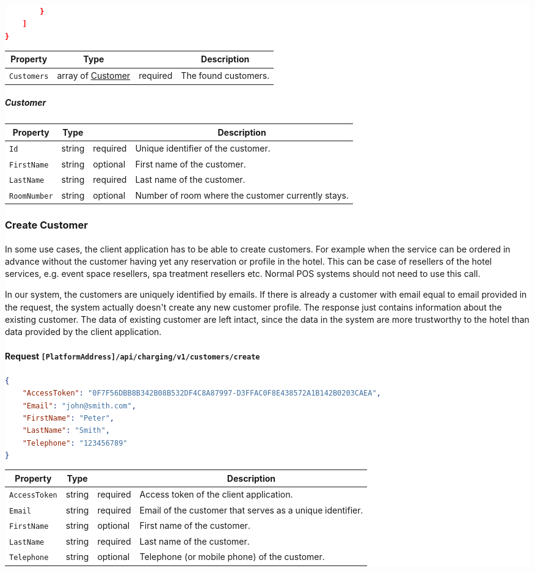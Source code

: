 ```json
        }
    ]
}
```

| Property | Type | | Description |
| --- | --- | --- | --- |
| `Customers` | array of [Customer](#customer) | required | The found customers. |

##### Customer

| Property | Type | | Description |
| --- | --- | --- | --- |
| `Id` | string | required | Unique identifier of the customer. |
| `FirstName` | string | optional | First name of the customer. |
| `LastName` | string | required | Last name of the customer. |
| `RoomNumber` | string | optional | Number of room where the customer currently stays. |

### Create Customer

In some use cases, the client application has to be able to create customers. For example when the service can be ordered in advance without the customer having yet any reservation or profile in the hotel. This can be case of resellers of the hotel services, e.g. event space resellers, spa treatment resellers etc. Normal POS systems should not need to use this call.

In our system, the customers are uniquely identified by emails. If there is already a customer with email equal to email provided in the request, the system actually doesn't create any new customer profile. The response just contains information about the existing customer. The data of existing customer are left intact, since the data in the system are more trustworthy to the hotel than data provided by the client application.

#### Request `[PlatformAddress]/api/charging/v1/customers/create`

```json
{
    "AccessToken": "0F7F56DBB8B342B08B532DF4C8A87997-D3FFAC0F8E438572A1B142B0203CAEA",
    "Email": "john@smith.com",
    "FirstName": "Peter",
    "LastName": "Smith",
    "Telephone": "123456789"
}
```

| Property | Type | | Description |
| --- | --- | --- | --- |
| `AccessToken` | string | required | Access token of the client application. |
| `Email` | string | required | Email of the customer that serves as a unique identifier. |
| `FirstName` | string | optional | First name of the customer. |
| `LastName` | string | required | Last name of the customer. |
| `Telephone` | string | optional | Telephone (or mobile phone) of the customer. |
